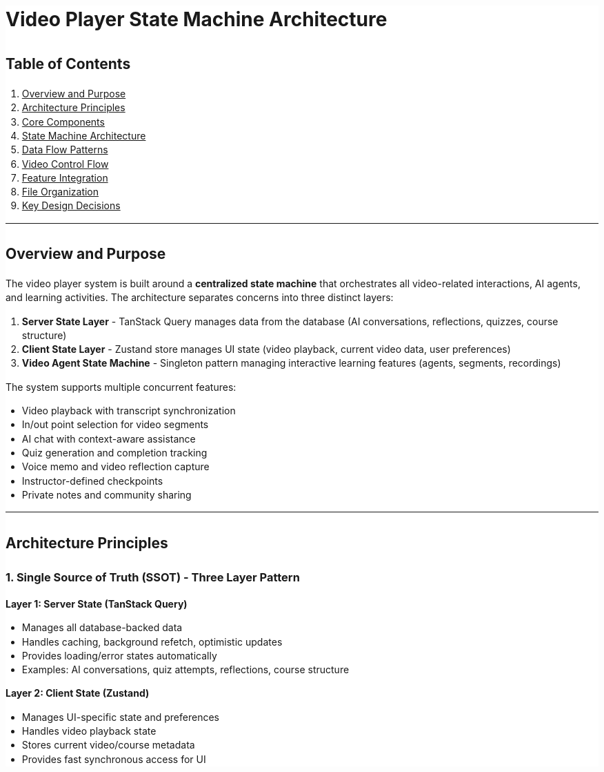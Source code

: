 # Video Player State Machine Architecture

## Table of Contents
1. [Overview and Purpose](#overview-and-purpose)
2. [Architecture Principles](#architecture-principles)
3. [Core Components](#core-components)
4. [State Machine Architecture](#state-machine-architecture)
5. [Data Flow Patterns](#data-flow-patterns)
6. [Video Control Flow](#video-control-flow)
7. [Feature Integration](#feature-integration)
8. [File Organization](#file-organization)
9. [Key Design Decisions](#key-design-decisions)

---

## Overview and Purpose

The video player system is built around a **centralized state machine** that orchestrates all video-related interactions, AI agents, and learning activities. The architecture separates concerns into three distinct layers:

1. **Server State Layer** - TanStack Query manages data from the database (AI conversations, reflections, quizzes, course structure)
2. **Client State Layer** - Zustand store manages UI state (video playback, current video data, user preferences)
3. **Video Agent State Machine** - Singleton pattern managing interactive learning features (agents, segments, recordings)

The system supports multiple concurrent features:
- Video playback with transcript synchronization
- In/out point selection for video segments
- AI chat with context-aware assistance
- Quiz generation and completion tracking
- Voice memo and video reflection capture
- Instructor-defined checkpoints
- Private notes and community sharing

---

## Architecture Principles

### 1. Single Source of Truth (SSOT) - Three Layer Pattern

**Layer 1: Server State (TanStack Query)**
- Manages all database-backed data
- Handles caching, background refetch, optimistic updates
- Provides loading/error states automatically
- Examples: AI conversations, quiz attempts, reflections, course structure

**Layer 2: Client State (Zustand)**
- Manages UI-specific state and preferences
- Handles video playback state
- Stores current video/course metadata
- Provides fast synchronous access for UI
